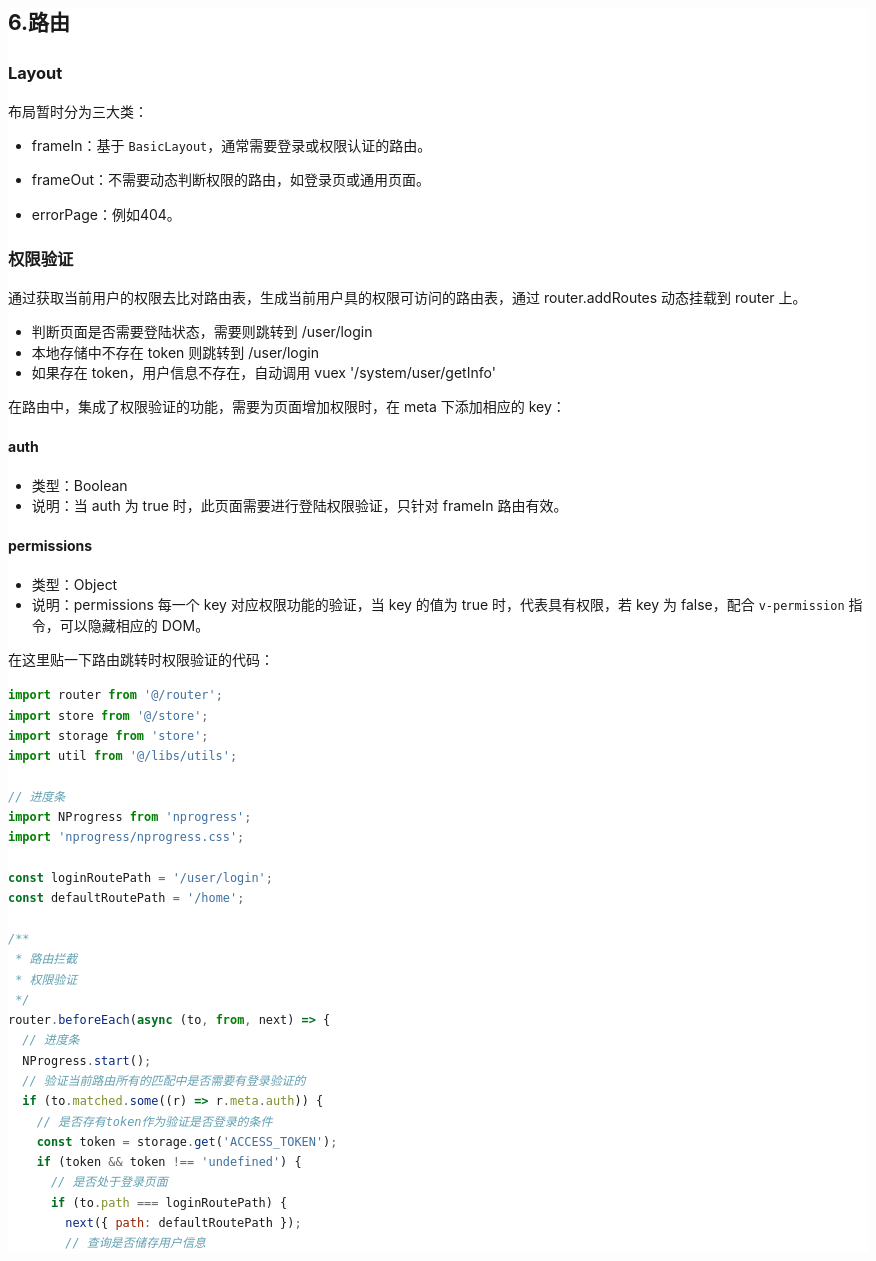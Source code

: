 

## 6.路由



### Layout

布局暂时分为三大类：

- frameIn：基于 `BasicLayout`，通常需要登录或权限认证的路由。

- frameOut：不需要动态判断权限的路由，如登录页或通用页面。

- errorPage：例如404。



### 权限验证

通过获取当前用户的权限去比对路由表，生成当前用户具的权限可访问的路由表，通过 router.addRoutes 动态挂载到 router 上。

- 判断页面是否需要登陆状态，需要则跳转到 /user/login
- 本地存储中不存在 token 则跳转到 /user/login
- 如果存在 token，用户信息不存在，自动调用 vuex '/system/user/getInfo'

在路由中，集成了权限验证的功能，需要为页面增加权限时，在 meta 下添加相应的 key：

#### auth

- 类型：Boolean
- 说明：当 auth 为 true 时，此页面需要进行登陆权限验证，只针对 frameIn 路由有效。

#### permissions

- 类型：Object
- 说明：permissions 每一个 key 对应权限功能的验证，当 key 的值为 true 时，代表具有权限，若 key 为 false，配合 `v-permission` 指令，可以隐藏相应的 DOM。

在这里贴一下路由跳转时权限验证的代码：

```js
import router from '@/router';
import store from '@/store';
import storage from 'store';
import util from '@/libs/utils';

// 进度条
import NProgress from 'nprogress';
import 'nprogress/nprogress.css';

const loginRoutePath = '/user/login';
const defaultRoutePath = '/home';

/**
 * 路由拦截
 * 权限验证
 */
router.beforeEach(async (to, from, next) => {
  // 进度条
  NProgress.start();
  // 验证当前路由所有的匹配中是否需要有登录验证的
  if (to.matched.some((r) => r.meta.auth)) {
    // 是否存有token作为验证是否登录的条件
    const token = storage.get('ACCESS_TOKEN');
    if (token && token !== 'undefined') {
      // 是否处于登录页面
      if (to.path === loginRoutePath) {
        next({ path: defaultRoutePath });
        // 查询是否储存用户信息
```